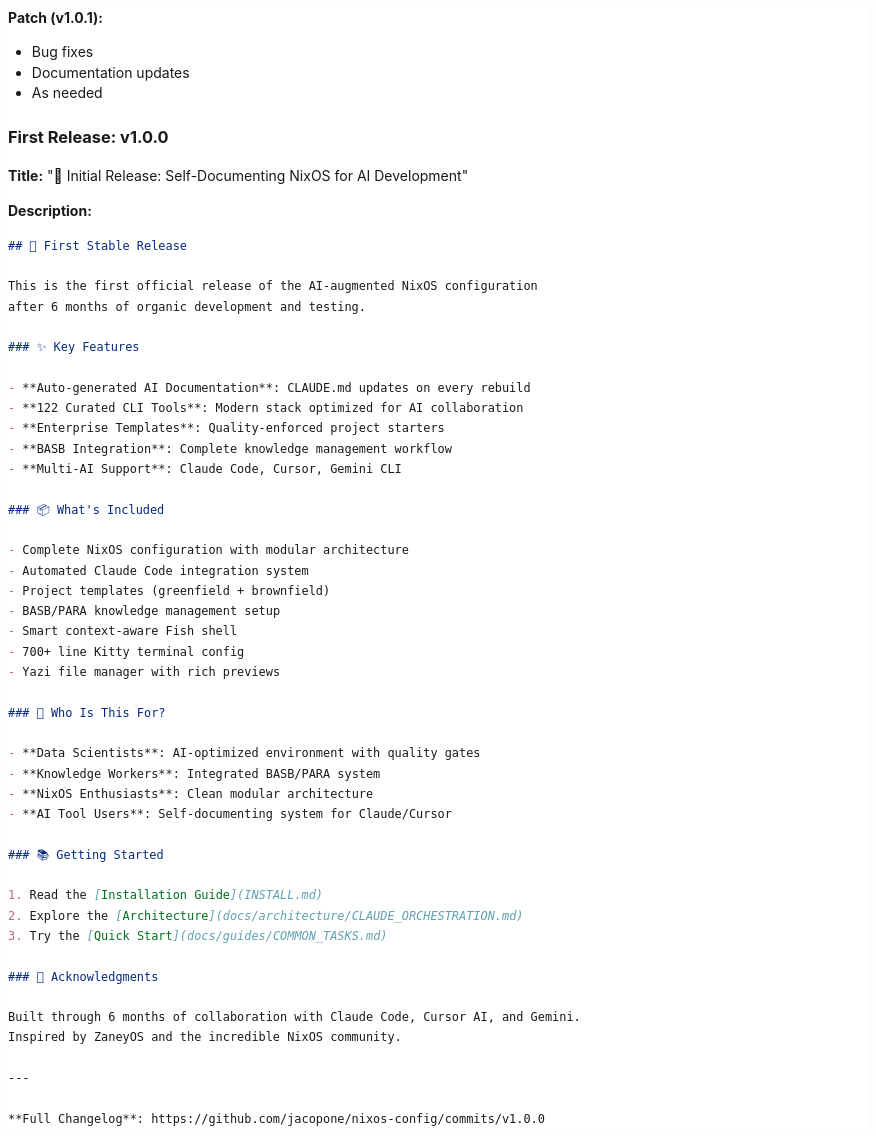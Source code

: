 **Patch (v1.0.1):**
- Bug fixes
- Documentation updates
- As needed

### First Release: v1.0.0

**Title:** "🎉 Initial Release: Self-Documenting NixOS for AI Development"

**Description:**
```markdown
## 🚀 First Stable Release

This is the first official release of the AI-augmented NixOS configuration
after 6 months of organic development and testing.

### ✨ Key Features

- **Auto-generated AI Documentation**: CLAUDE.md updates on every rebuild
- **122 Curated CLI Tools**: Modern stack optimized for AI collaboration
- **Enterprise Templates**: Quality-enforced project starters
- **BASB Integration**: Complete knowledge management workflow
- **Multi-AI Support**: Claude Code, Cursor, Gemini CLI

### 📦 What's Included

- Complete NixOS configuration with modular architecture
- Automated Claude Code integration system
- Project templates (greenfield + brownfield)
- BASB/PARA knowledge management setup
- Smart context-aware Fish shell
- 700+ line Kitty terminal config
- Yazi file manager with rich previews

### 🎯 Who Is This For?

- **Data Scientists**: AI-optimized environment with quality gates
- **Knowledge Workers**: Integrated BASB/PARA system
- **NixOS Enthusiasts**: Clean modular architecture
- **AI Tool Users**: Self-documenting system for Claude/Cursor

### 📚 Getting Started

1. Read the [Installation Guide](INSTALL.md)
2. Explore the [Architecture](docs/architecture/CLAUDE_ORCHESTRATION.md)
3. Try the [Quick Start](docs/guides/COMMON_TASKS.md)

### 🙏 Acknowledgments

Built through 6 months of collaboration with Claude Code, Cursor AI, and Gemini.
Inspired by ZaneyOS and the incredible NixOS community.

---

**Full Changelog**: https://github.com/jacopone/nixos-config/commits/v1.0.0
```
